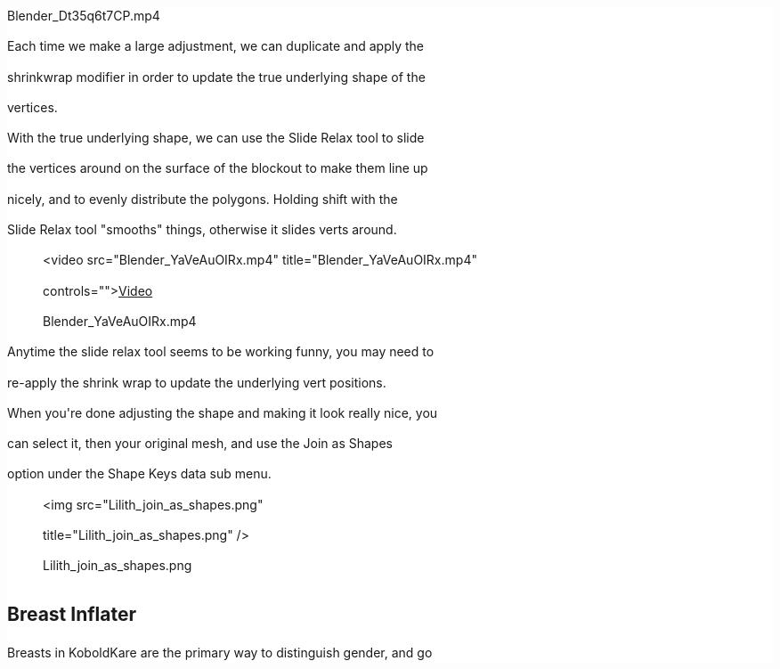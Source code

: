 <figcaption>Blender_Dt35q6t7CP.mp4</figcaption>

</figure>



Each time we make a large adjustment, we can duplicate and apply the

shrinkwrap modifier in order to update the true underlying shape of the

vertices.



With the true underlying shape, we can use the Slide Relax tool to slide

the vertices around on the surface of the blockout to make them line up

nicely, and to evenly distribute the polygons. Holding shift with the

Slide Relax tool "smooths" things, otherwise it slides verts around.



<figure>

<video src="Blender_YaVeAuOIRx.mp4" title="Blender_YaVeAuOIRx.mp4"

controls=""><a href="Blender_YaVeAuOIRx.mp4">Video</a></video>

<figcaption>Blender_YaVeAuOIRx.mp4</figcaption>

</figure>



Anytime the slide relax tool seems to be working funny, you may need to

re-apply the shrink wrap to update the underlying vert positions.



When you're done adjusting the shape and making it look really nice, you

can select it, then your original mesh, and use the Join as Shapes

option under the Shape Keys data sub menu.



<figure>

<img src="Lilith_join_as_shapes.png"

title="Lilith_join_as_shapes.png" />

<figcaption>Lilith_join_as_shapes.png</figcaption>

</figure>



## Breast Inflater



Breasts in KoboldKare are the primary way to distinguish gender, and go
